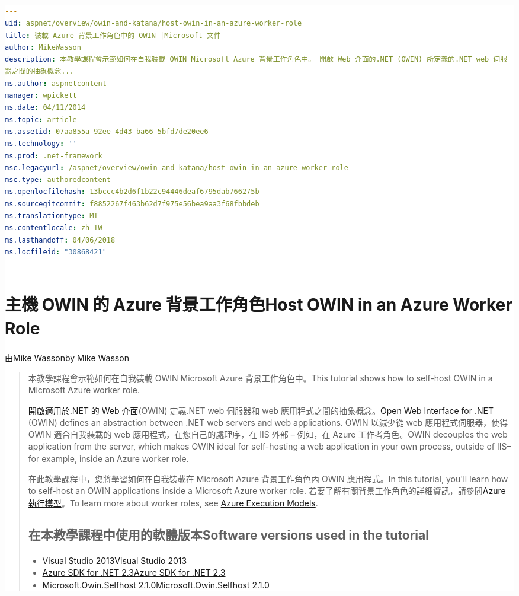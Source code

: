 ```yaml
---
uid: aspnet/overview/owin-and-katana/host-owin-in-an-azure-worker-role
title: 裝載 Azure 背景工作角色中的 OWIN |Microsoft 文件
author: MikeWasson
description: 本教學課程會示範如何在自我裝載 OWIN Microsoft Azure 背景工作角色中。 開啟 Web 介面的.NET (OWIN) 所定義的.NET web 伺服器之間的抽象概念...
ms.author: aspnetcontent
manager: wpickett
ms.date: 04/11/2014
ms.topic: article
ms.assetid: 07aa855a-92ee-4d43-ba66-5bfd7de20ee6
ms.technology: ''
ms.prod: .net-framework
msc.legacyurl: /aspnet/overview/owin-and-katana/host-owin-in-an-azure-worker-role
msc.type: authoredcontent
ms.openlocfilehash: 13bccc4b2d6f1b22c94446deaf6795dab766275b
ms.sourcegitcommit: f8852267f463b62d7f975e56bea9aa3f68fbbdeb
ms.translationtype: MT
ms.contentlocale: zh-TW
ms.lasthandoff: 04/06/2018
ms.locfileid: "30868421"
---
```

<a name="host-owin-in-an-azure-worker-role"></a><span data-ttu-id="40ef2-104">主機 OWIN 的 Azure 背景工作角色</span><span class="sxs-lookup"><span data-stu-id="40ef2-104">Host OWIN in an Azure Worker Role</span></span>
====================
<span data-ttu-id="40ef2-105">由[Mike Wasson](https://github.com/MikeWasson)</span><span class="sxs-lookup"><span data-stu-id="40ef2-105">by [Mike Wasson](https://github.com/MikeWasson)</span></span>

> <span data-ttu-id="40ef2-106">本教學課程會示範如何在自我裝載 OWIN Microsoft Azure 背景工作角色中。</span><span class="sxs-lookup"><span data-stu-id="40ef2-106">This tutorial shows how to self-host OWIN in a Microsoft Azure worker role.</span></span>
> 
> <span data-ttu-id="40ef2-107">[開啟適用於.NET 的 Web 介面](http://owin.org/)(OWIN) 定義.NET web 伺服器和 web 應用程式之間的抽象概念。</span><span class="sxs-lookup"><span data-stu-id="40ef2-107">[Open Web Interface for .NET](http://owin.org/) (OWIN) defines an abstraction between .NET web servers and web applications.</span></span> <span data-ttu-id="40ef2-108">OWIN 以減少從 web 應用程式伺服器，使得 OWIN 適合自我裝載的 web 應用程式，在您自己的處理序，在 IIS 外部 – 例如，在 Azure 工作者角色。</span><span class="sxs-lookup"><span data-stu-id="40ef2-108">OWIN decouples the web application from the server, which makes OWIN ideal for self-hosting a web application in your own process, outside of IIS–for example, inside an Azure worker role.</span></span>
> 
> <span data-ttu-id="40ef2-109">在此教學課程中，您將學習如何在自我裝載在 Microsoft Azure 背景工作角色內 OWIN 應用程式。</span><span class="sxs-lookup"><span data-stu-id="40ef2-109">In this tutorial, you'll learn how to self-host an OWIN applications inside a Microsoft Azure worker role.</span></span> <span data-ttu-id="40ef2-110">若要了解有關背景工作角色的詳細資訊，請參閱[Azure 執行模型](https://azure.microsoft.com/documentation/articles/fundamentals-application-models/#CloudServices)。</span><span class="sxs-lookup"><span data-stu-id="40ef2-110">To learn more about worker roles, see [Azure Execution Models](https://azure.microsoft.com/documentation/articles/fundamentals-application-models/#CloudServices).</span></span>
> 
> ## <a name="software-versions-used-in-the-tutorial"></a><span data-ttu-id="40ef2-111">在本教學課程中使用的軟體版本</span><span class="sxs-lookup"><span data-stu-id="40ef2-111">Software versions used in the tutorial</span></span>
> 
> 
> - [<span data-ttu-id="40ef2-112">Visual Studio 2013</span><span class="sxs-lookup"><span data-stu-id="40ef2-112">Visual Studio 2013</span></span>](https://www.microsoft.com/visualstudio/eng/2013-downloads)
> - [<span data-ttu-id="40ef2-113">Azure SDK for .NET 2.3</span><span class="sxs-lookup"><span data-stu-id="40ef2-113">Azure SDK for .NET 2.3</span></span>](https://azure.microsoft.com/downloads/)
> - [<span data-ttu-id="40ef2-114">Microsoft.Owin.Selfhost 2.1.0</span><span class="sxs-lookup"><span data-stu-id="40ef2-114">Microsoft.Owin.Selfhost 2.1.0</span></span>](http://www.nuget.org/packages/Microsoft.Owin.SelfHost/2.1.0)
